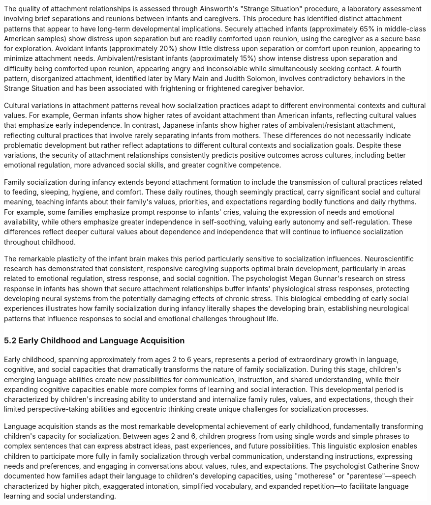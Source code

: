 The quality of attachment relationships is assessed through Ainsworth's "Strange Situation" procedure, a laboratory assessment involving brief separations and reunions between infants and caregivers. This procedure has identified distinct attachment patterns that appear to have long-term developmental implications. Securely attached infants (approximately 65% in middle-class American samples) show distress upon separation but are readily comforted upon reunion, using the caregiver as a secure base for exploration. Avoidant infants (approximately 20%) show little distress upon separation or comfort upon reunion, appearing to minimize attachment needs. Ambivalent/resistant infants (approximately 15%) show intense distress upon separation and difficulty being comforted upon reunion, appearing angry and inconsolable while simultaneously seeking contact. A fourth pattern, disorganized attachment, identified later by Mary Main and Judith Solomon, involves contradictory behaviors in the Strange Situation and has been associated with frightening or frightened caregiver behavior.

Cultural variations in attachment patterns reveal how socialization practices adapt to different environmental contexts and cultural values. For example, German infants show higher rates of avoidant attachment than American infants, reflecting cultural values that emphasize early independence. In contrast, Japanese infants show higher rates of ambivalent/resistant attachment, reflecting cultural practices that involve rarely separating infants from mothers. These differences do not necessarily indicate problematic development but rather reflect adaptations to different cultural contexts and socialization goals. Despite these variations, the security of attachment relationships consistently predicts positive outcomes across cultures, including better emotional regulation, more advanced social skills, and greater cognitive competence.

Family socialization during infancy extends beyond attachment formation to include the transmission of cultural practices related to feeding, sleeping, hygiene, and comfort. These daily routines, though seemingly practical, carry significant social and cultural meaning, teaching infants about their family's values, priorities, and expectations regarding bodily functions and daily rhythms. For example, some families emphasize prompt response to infants' cries, valuing the expression of needs and emotional availability, while others emphasize greater independence in self-soothing, valuing early autonomy and self-regulation. These differences reflect deeper cultural values about dependence and independence that will continue to influence socialization throughout childhood.

The remarkable plasticity of the infant brain makes this period particularly sensitive to socialization influences. Neuroscientific research has demonstrated that consistent, responsive caregiving supports optimal brain development, particularly in areas related to emotional regulation, stress response, and social cognition. The psychologist Megan Gunnar's research on stress response in infants has shown that secure attachment relationships buffer infants' physiological stress responses, protecting developing neural systems from the potentially damaging effects of chronic stress. This biological embedding of early social experiences illustrates how family socialization during infancy literally shapes the developing brain, establishing neurological patterns that influence responses to social and emotional challenges throughout life.

### 5.2 Early Childhood and Language Acquisition

Early childhood, spanning approximately from ages 2 to 6 years, represents a period of extraordinary growth in language, cognitive, and social capacities that dramatically transforms the nature of family socialization. During this stage, children's emerging language abilities create new possibilities for communication, instruction, and shared understanding, while their expanding cognitive capacities enable more complex forms of learning and social interaction. This developmental period is characterized by children's increasing ability to understand and internalize family rules, values, and expectations, though their limited perspective-taking abilities and egocentric thinking create unique challenges for socialization processes.

Language acquisition stands as the most remarkable developmental achievement of early childhood, fundamentally transforming children's capacity for socialization. Between ages 2 and 6, children progress from using single words and simple phrases to complex sentences that can express abstract ideas, past experiences, and future possibilities. This linguistic explosion enables children to participate more fully in family socialization through verbal communication, understanding instructions, expressing needs and preferences, and engaging in conversations about values, rules, and expectations. The psychologist Catherine Snow documented how families adapt their language to children's developing capacities, using "motherese" or "parentese"—speech characterized by higher pitch, exaggerated intonation, simplified vocabulary, and expanded repetition—to facilitate language learning and social understanding.
